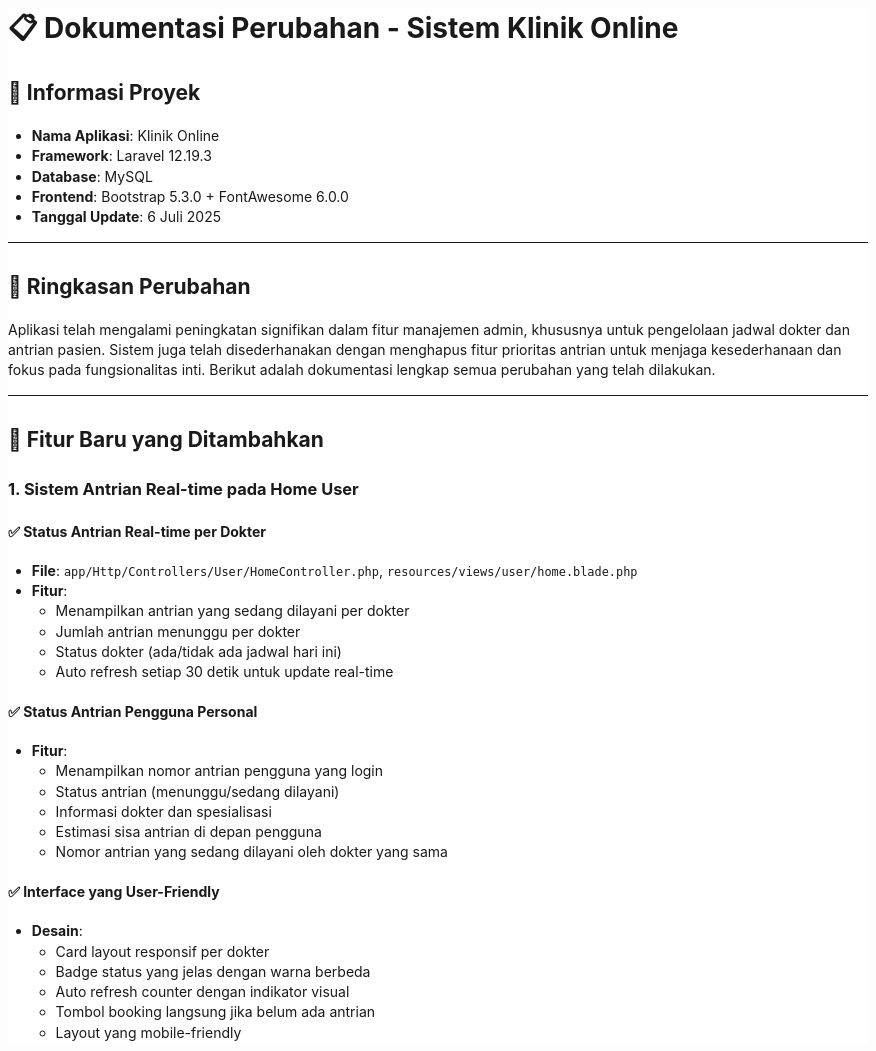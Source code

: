 # 📋 Dokumentasi Perubahan - Sistem Klinik Online

## 🔗 Informasi Proyek

-   **Nama Aplikasi**: Klinik Online
-   **Framework**: Laravel 12.19.3
-   **Database**: MySQL
-   **Frontend**: Bootstrap 5.3.0 + FontAwesome 6.0.0
-   **Tanggal Update**: 6 Juli 2025

---

## 📝 Ringkasan Perubahan

Aplikasi telah mengalami peningkatan signifikan dalam fitur manajemen admin, khususnya untuk pengelolaan jadwal dokter dan antrian pasien. Sistem juga telah disederhanakan dengan menghapus fitur prioritas antrian untuk menjaga kesederhanaan dan fokus pada fungsionalitas inti. Berikut adalah dokumentasi lengkap semua perubahan yang telah dilakukan.

---

## 🚀 Fitur Baru yang Ditambahkan

### 1. **Sistem Antrian Real-time pada Home User**

#### ✅ **Status Antrian Real-time per Dokter**

-   **File**: `app/Http/Controllers/User/HomeController.php`, `resources/views/user/home.blade.php`
-   **Fitur**:
    -   Menampilkan antrian yang sedang dilayani per dokter
    -   Jumlah antrian menunggu per dokter
    -   Status dokter (ada/tidak ada jadwal hari ini)
    -   Auto refresh setiap 30 detik untuk update real-time

#### ✅ **Status Antrian Pengguna Personal**

-   **Fitur**:
    -   Menampilkan nomor antrian pengguna yang login
    -   Status antrian (menunggu/sedang dilayani)
    -   Informasi dokter dan spesialisasi
    -   Estimasi sisa antrian di depan pengguna
    -   Nomor antrian yang sedang dilayani oleh dokter yang sama

#### ✅ **Interface yang User-Friendly**

-   **Desain**:
    -   Card layout responsif per dokter
    -   Badge status yang jelas dengan warna berbeda
    -   Auto refresh counter dengan indikator visual
    -   Tombol booking langsung jika belum ada antrian
    -   Layout yang mobile-friendly
